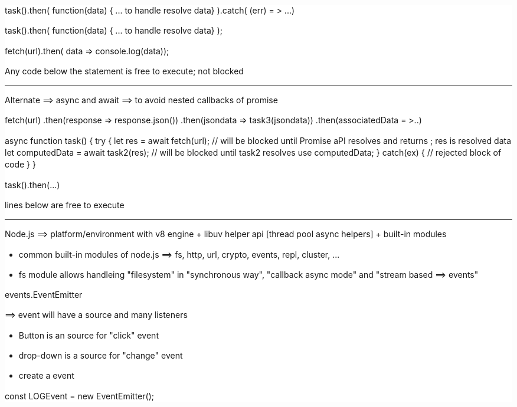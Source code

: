 

task().then(
	function(data) { ... to handle resolve data}
).catch( (err) = > ...)


task().then(
	function(data) { ... to handle resolve data}
);

fetch(url).then( data => console.log(data));

Any code below the statement is free to execute; not blocked

---------

Alternate ==> async and await ==> to avoid nested callbacks of promise

fetch(url)
	.then(response => response.json())
	.then(jsondata => task3(jsondata))
	.then(associatedData = >..)


async function task() {
	try {
		let res = await fetch(url); // will be blocked until Promise aPI resolves and returns ; res is resolved data
		let computedData = await task2(res); // will be blocked until task2 resolves 
		use computedData;
 	} catch(ex) {
 			// rejected block of code
	}
}

task().then(...)

lines below are free to execute


-------------------------------------------------------

Node.js ==> platform/environment with v8 engine + libuv helper api [thread pool async helpers] + built-in modules

* common built-in modules of node.js ==> fs, http, url, crypto, events, repl, cluster, ...

* fs module allows handleing "filesystem" in "synchronous way", "callback async mode" and "stream based ==> events"


events.EventEmitter

==> event will have a source and many listeners
* Button is an source for "click" event
* drop-down is a source for "change" event

* create a event

const LOGEvent = new EventEmitter();
